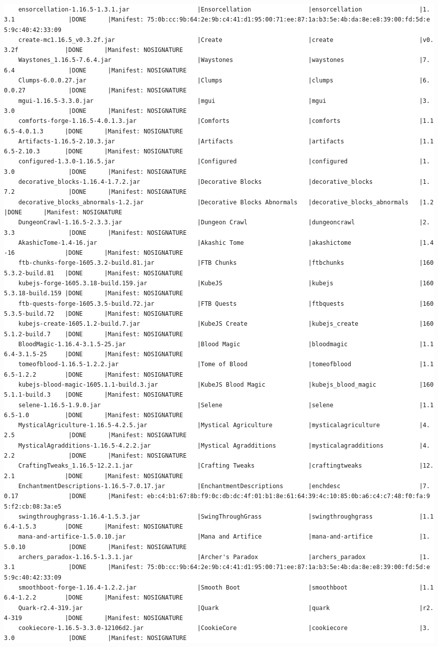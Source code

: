 		ensorcellation-1.16.5-1.3.1.jar                   |Ensorcellation                |ensorcellation                |1.3.1               |DONE      |Manifest: 75:0b:cc:9b:64:2e:9b:c4:41:d1:95:00:71:ee:87:1a:b3:5e:4b:da:8e:e8:39:00:fd:5d:e5:9c:40:42:33:09
		create-mc1.16.5_v0.3.2f.jar                       |Create                        |create                        |v0.3.2f             |DONE      |Manifest: NOSIGNATURE
		Waystones_1.16.5-7.6.4.jar                        |Waystones                     |waystones                     |7.6.4               |DONE      |Manifest: NOSIGNATURE
		Clumps-6.0.0.27.jar                               |Clumps                        |clumps                        |6.0.0.27            |DONE      |Manifest: NOSIGNATURE
		mgui-1.16.5-3.3.0.jar                             |mgui                          |mgui                          |3.3.0               |DONE      |Manifest: NOSIGNATURE
		comforts-forge-1.16.5-4.0.1.3.jar                 |Comforts                      |comforts                      |1.16.5-4.0.1.3      |DONE      |Manifest: NOSIGNATURE
		Artifacts-1.16.5-2.10.3.jar                       |Artifacts                     |artifacts                     |1.16.5-2.10.3       |DONE      |Manifest: NOSIGNATURE
		configured-1.3.0-1.16.5.jar                       |Configured                    |configured                    |1.3.0               |DONE      |Manifest: NOSIGNATURE
		decorative_blocks-1.16.4-1.7.2.jar                |Decorative Blocks             |decorative_blocks             |1.7.2               |DONE      |Manifest: NOSIGNATURE
		decorative_blocks_abnormals-1.2.jar               |Decorative Blocks Abnormals   |decorative_blocks_abnormals   |1.2                 |DONE      |Manifest: NOSIGNATURE
		DungeonCrawl-1.16.5-2.3.3.jar                     |Dungeon Crawl                 |dungeoncrawl                  |2.3.3               |DONE      |Manifest: NOSIGNATURE
		AkashicTome-1.4-16.jar                            |Akashic Tome                  |akashictome                   |1.4-16              |DONE      |Manifest: NOSIGNATURE
		ftb-chunks-forge-1605.3.2-build.81.jar            |FTB Chunks                    |ftbchunks                     |1605.3.2-build.81   |DONE      |Manifest: NOSIGNATURE
		kubejs-forge-1605.3.18-build.159.jar              |KubeJS                        |kubejs                        |1605.3.18-build.159 |DONE      |Manifest: NOSIGNATURE
		ftb-quests-forge-1605.3.5-build.72.jar            |FTB Quests                    |ftbquests                     |1605.3.5-build.72   |DONE      |Manifest: NOSIGNATURE
		kubejs-create-1605.1.2-build.7.jar                |KubeJS Create                 |kubejs_create                 |1605.1.2-build.7    |DONE      |Manifest: NOSIGNATURE
		BloodMagic-1.16.4-3.1.5-25.jar                    |Blood Magic                   |bloodmagic                    |1.16.4-3.1.5-25     |DONE      |Manifest: NOSIGNATURE
		tomeofblood-1.16.5-1.2.2.jar                      |Tome of Blood                 |tomeofblood                   |1.16.5-1.2.2        |DONE      |Manifest: NOSIGNATURE
		kubejs-blood-magic-1605.1.1-build.3.jar           |KubeJS Blood Magic            |kubejs_blood_magic            |1605.1.1-build.3    |DONE      |Manifest: NOSIGNATURE
		selene-1.16.5-1.9.0.jar                           |Selene                        |selene                        |1.16.5-1.0          |DONE      |Manifest: NOSIGNATURE
		MysticalAgriculture-1.16.5-4.2.5.jar              |Mystical Agriculture          |mysticalagriculture           |4.2.5               |DONE      |Manifest: NOSIGNATURE
		MysticalAgradditions-1.16.5-4.2.2.jar             |Mystical Agradditions         |mysticalagradditions          |4.2.2               |DONE      |Manifest: NOSIGNATURE
		CraftingTweaks_1.16.5-12.2.1.jar                  |Crafting Tweaks               |craftingtweaks                |12.2.1              |DONE      |Manifest: NOSIGNATURE
		EnchantmentDescriptions-1.16.5-7.0.17.jar         |EnchantmentDescriptions       |enchdesc                      |7.0.17              |DONE      |Manifest: eb:c4:b1:67:8b:f9:0c:db:dc:4f:01:b1:8e:61:64:39:4c:10:85:0b:a6:c4:c7:48:f0:fa:95:f2:cb:08:3a:e5
		swingthroughgrass-1.16.4-1.5.3.jar                |SwingThroughGrass             |swingthroughgrass             |1.16.4-1.5.3        |DONE      |Manifest: NOSIGNATURE
		mana-and-artifice-1.5.0.10.jar                    |Mana and Artifice             |mana-and-artifice             |1.5.0.10            |DONE      |Manifest: NOSIGNATURE
		archers_paradox-1.16.5-1.3.1.jar                  |Archer's Paradox              |archers_paradox               |1.3.1               |DONE      |Manifest: 75:0b:cc:9b:64:2e:9b:c4:41:d1:95:00:71:ee:87:1a:b3:5e:4b:da:8e:e8:39:00:fd:5d:e5:9c:40:42:33:09
		smoothboot-forge-1.16.4-1.2.2.jar                 |Smooth Boot                   |smoothboot                    |1.16.4-1.2.2        |DONE      |Manifest: NOSIGNATURE
		Quark-r2.4-319.jar                                |Quark                         |quark                         |r2.4-319            |DONE      |Manifest: NOSIGNATURE
		cookiecore-1.16.5-3.3.0-12106d2.jar               |CookieCore                    |cookiecore                    |3.3.0               |DONE      |Manifest: NOSIGNATURE